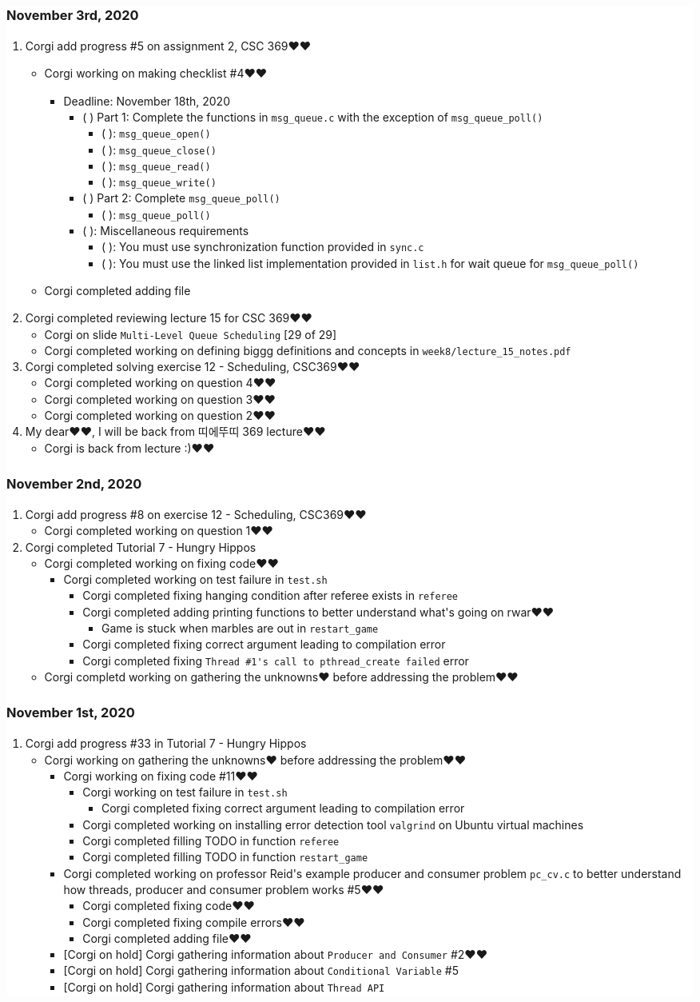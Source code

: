 ### November 3rd, 2020

1. Corgi add progress #5 on assignment 2, CSC 369♥♥
    - Corgi working on making checklist #4♥♥
        - Deadline: November 18th, 2020
            - ( ) Part 1: Complete the functions in `msg_queue.c` with the exception of `msg_queue_poll()`
                - ( ): `msg_queue_open()`
                - ( ): `msg_queue_close()`
                - ( ): `msg_queue_read()`
                - ( ): `msg_queue_write()`
            - ( ) Part 2: Complete `msg_queue_poll()`
                - ( ): `msg_queue_poll()`
            - ( ): Miscellaneous requirements
                - ( ): You must use synchronization function provided in `sync.c`
                - ( ): You must use the linked list implementation provided in `list.h` for wait queue for `msg_queue_poll()`

    - Corgi completed adding file
2. Corgi completed reviewing lecture 15 for CSC 369♥♥
    - Corgi on slide `Multi-Level Queue Scheduling` [29 of 29]
    - Corgi completed working on defining biggg definitions and concepts in `week8/lecture_15_notes.pdf`
3. Corgi completed solving exercise 12 - Scheduling, CSC369♥♥
    - Corgi completed working on question 4♥♥
    - Corgi completed working on question 3♥♥
    - Corgi completed working on question 2♥♥
4. My dear♥♥, I will be back from 띠에뚜띠 369 lecture♥♥
    - Corgi is back from lecture :)♥♥

### November 2nd, 2020
1. Corgi add progress #8 on exercise 12 - Scheduling, CSC369♥♥
    - Corgi completed working on question 1♥♥
2. Corgi completed Tutorial 7 - Hungry Hippos
    - Corgi completed working on fixing code♥♥
        - Corgi completed working on test failure in `test.sh`
            - Corgi completed fixing hanging condition after referee exists in `referee`
            - Corgi completed adding printing functions to better understand what's going on rwar♥♥
                - Game is stuck when marbles are out in `restart_game`
            - Corgi completed fixing correct argument leading to compilation error
            - Corgi completed fixing `Thread #1's call to pthread_create failed` error
    - Corgi completd working on gathering the unknowns♥ before addressing the problem♥♥

### November 1st, 2020
1. Corgi add progress #33 in Tutorial 7 - Hungry Hippos
    - Corgi working on gathering the unknowns♥ before addressing the problem♥♥
        - Corgi working on fixing code #11♥♥
            - Corgi working on test failure in `test.sh`
                - Corgi completed fixing correct argument leading to compilation error
            - Corgi completed working on installing error detection tool `valgrind` on Ubuntu virtual machines
            - Corgi completed filling TODO in function `referee`
            - Corgi completed filling TODO in function `restart_game`
        - Corgi completed working on professor Reid's example producer and consumer problem `pc_cv.c` to better understand how threads, producer and consumer problem works #5♥♥
            - Corgi completed fixing code♥♥
            - Corgi completed fixing compile errors♥♥
            - Corgi completed adding file♥♥
        - [Corgi on hold] Corgi gathering information about `Producer and Consumer` #2♥♥
        - [Corgi on hold] Corgi gathering information about `Conditional Variable` #5
        - [Corgi on hold] Corgi gathering information about `Thread API`
